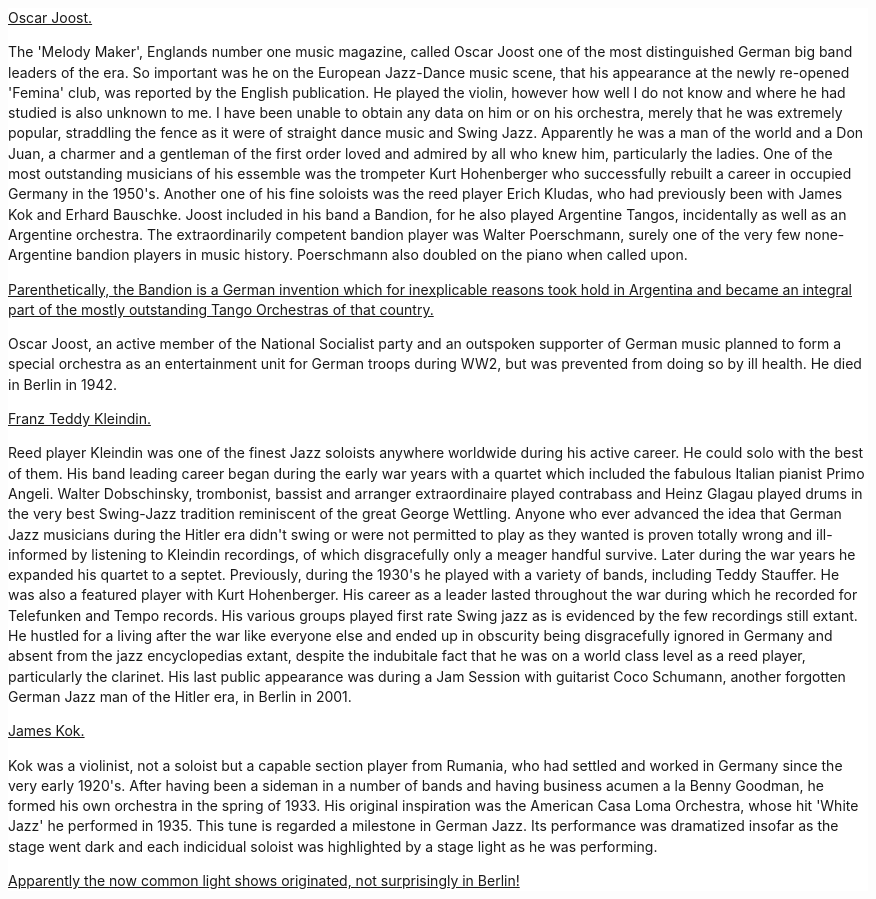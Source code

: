 <span style="text-decoration: underline;">Oscar Joost.</span>

The 'Melody Maker', Englands number one music magazine, called Oscar Joost one of the most distinguished German big band leaders of the era. So important was he on the European Jazz-Dance music scene, that his appearance at the newly re-opened 'Femina' club, was reported by the English publication. He played the violin, however how well I do not know and where he had studied is also unknown to me. I have been unable to obtain any data on him or on his orchestra, merely that he was extremely popular, straddling the fence as it were of straight dance music and Swing Jazz. Apparently he was a man of the world and a Don Juan, a charmer and a gentleman of the first order loved and admired by all who knew him, particularly the ladies. One of the most outstanding musicians of his essemble was the trompeter Kurt Hohenberger who successfully rebuilt a career in occupied Germany in the 1950's. Another one of his fine soloists was the reed player Erich Kludas, who had previously been with James Kok and Erhard Bauschke. Joost included in his band a Bandion, for he also played Argentine Tangos, incidentally as well as an Argentine orchestra. The extraordinarily competent bandion player was Walter Poerschmann, surely one of the very few none-Argentine bandion players in music history. Poerschmann also doubled on the piano when called upon.

<span style="text-decoration: underline;">Parenthetically, the Bandion is a German invention which for inexplicable reasons took hold in Argentina and became an integral part of the mostly outstanding Tango Orchestras of that country.</span>

Oscar Joost, an active member of the National Socialist party and an outspoken supporter of German music planned to form a special orchestra as an entertainment unit for German troops during WW2, but was prevented from doing so by ill health. He died in Berlin in 1942.

<span style="text-decoration: underline;">Franz Teddy Kleindin.</span>

Reed player Kleindin was one of the finest Jazz soloists anywhere worldwide during his active career. He could solo with the best of them. His band leading career began during the early war years with a quartet which included the fabulous Italian pianist Primo Angeli. Walter Dobschinsky, trombonist, bassist and arranger extraordinaire played contrabass and Heinz Glagau played drums in the very best Swing-Jazz tradition reminiscent of the great George Wettling. Anyone who ever advanced the idea that German Jazz musicians during the Hitler era didn't swing or were not permitted to play as they wanted is proven totally wrong and ill-informed by listening to Kleindin recordings, of which disgracefully only a meager handful survive. Later during the war years he expanded his quartet to a septet. Previously, during the 1930's he played with a variety of bands, including Teddy Stauffer. He was also a featured player with Kurt Hohenberger. His career as a leader lasted throughout the war during which he recorded for Telefunken and Tempo records. His various groups played first rate Swing jazz as is evidenced by the few recordings still extant. He hustled for a living after the war like everyone else and ended up in obscurity being disgracefully ignored in Germany and absent from the jazz encyclopedias extant, despite the indubitale fact that he was on a world class level as a reed player, particularly the clarinet. His last public appearance was during a Jam Session with guitarist Coco Schumann, another forgotten German Jazz man of the Hitler era, in Berlin in 2001.

<span style="text-decoration: underline;">James Kok.</span>

Kok was a violinist, not a soloist but a capable section player from Rumania, who had settled and worked in Germany since the very early 1920's. After having been a sideman in a number of bands and having business acumen a la Benny Goodman, he formed his own orchestra in the spring of 1933. His original inspiration was the American Casa Loma Orchestra, whose hit 'White Jazz' he performed in 1935. This tune is regarded a milestone in German Jazz. Its performance was dramatized insofar as the stage went dark and each indicidual soloist was highlighted by a stage light as he was performing.

<span style="text-decoration: underline;">Apparently the now common light shows originated, not surprisingly in Berlin!</span>
